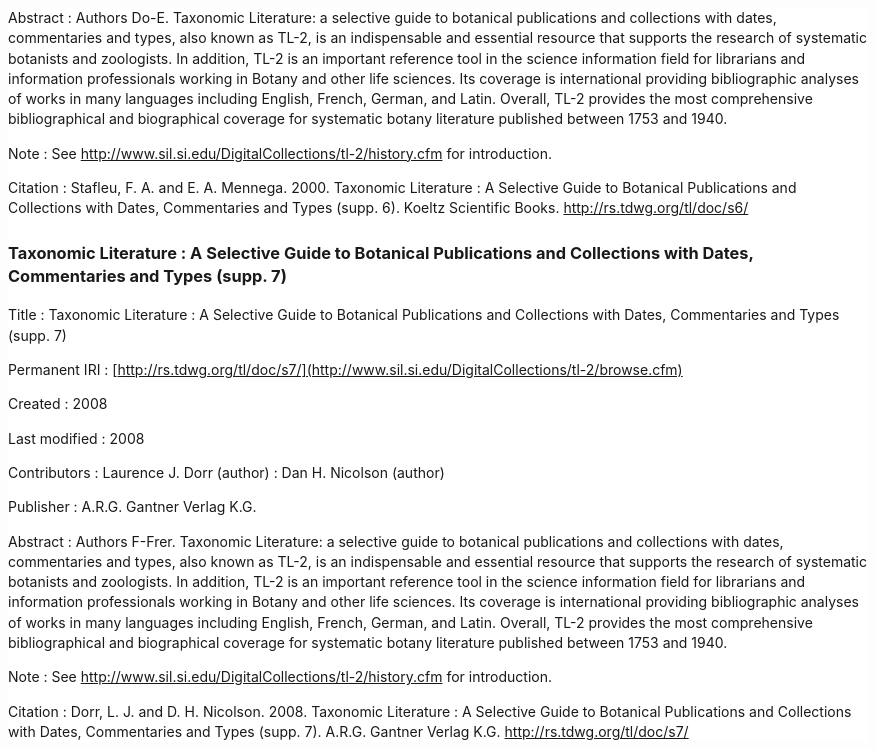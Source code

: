 Abstract
: Authors Do-E. Taxonomic Literature: a selective guide to botanical publications and collections with dates, commentaries and types, also known as TL-2, is an indispensable and essential resource that supports the research of systematic botanists and zoologists. In addition, TL-2 is an important reference tool in the science information field for librarians and information professionals working in Botany and other life sciences. Its coverage is international providing bibliographic analyses of works in many languages including English, French, German, and Latin. Overall, TL-2 provides the most comprehensive bibliographical and biographical coverage for systematic botany literature published between 1753 and 1940.

Note
: See <http://www.sil.si.edu/DigitalCollections/tl-2/history.cfm> for introduction.

Citation
: Stafleu, F. A. and E. A. Mennega. 2000. Taxonomic Literature : A Selective Guide to Botanical Publications and Collections with Dates, Commentaries and Types (supp. 6). Koeltz Scientific Books. <http://rs.tdwg.org/tl/doc/s6/>

### Taxonomic Literature : A Selective Guide to Botanical Publications and Collections with Dates, Commentaries and Types (supp. 7)

Title
: Taxonomic Literature : A Selective Guide to Botanical Publications and Collections with Dates, Commentaries and Types (supp. 7)

Permanent IRI
: [http://rs.tdwg.org/tl/doc/s7/](http://www.sil.si.edu/DigitalCollections/tl-2/browse.cfm)

Created
: 2008

Last modified
: 2008

Contributors
: Laurence J. Dorr (author)
: Dan H. Nicolson (author)

Publisher
: A.R.G. Gantner Verlag K.G.

Abstract
: Authors F-Frer. Taxonomic Literature: a selective guide to botanical publications and collections with dates, commentaries and types, also known as TL-2, is an indispensable and essential resource that supports the research of systematic botanists and zoologists. In addition, TL-2 is an important reference tool in the science information field for librarians and information professionals working in Botany and other life sciences. Its coverage is international providing bibliographic analyses of works in many languages including English, French, German, and Latin. Overall, TL-2 provides the most comprehensive bibliographical and biographical coverage for systematic botany literature published between 1753 and 1940.

Note
: See <http://www.sil.si.edu/DigitalCollections/tl-2/history.cfm> for introduction.

Citation
: Dorr, L. J. and D. H. Nicolson. 2008. Taxonomic Literature : A Selective Guide to Botanical Publications and Collections with Dates, Commentaries and Types (supp. 7). A.R.G. Gantner Verlag K.G. <http://rs.tdwg.org/tl/doc/s7/>
